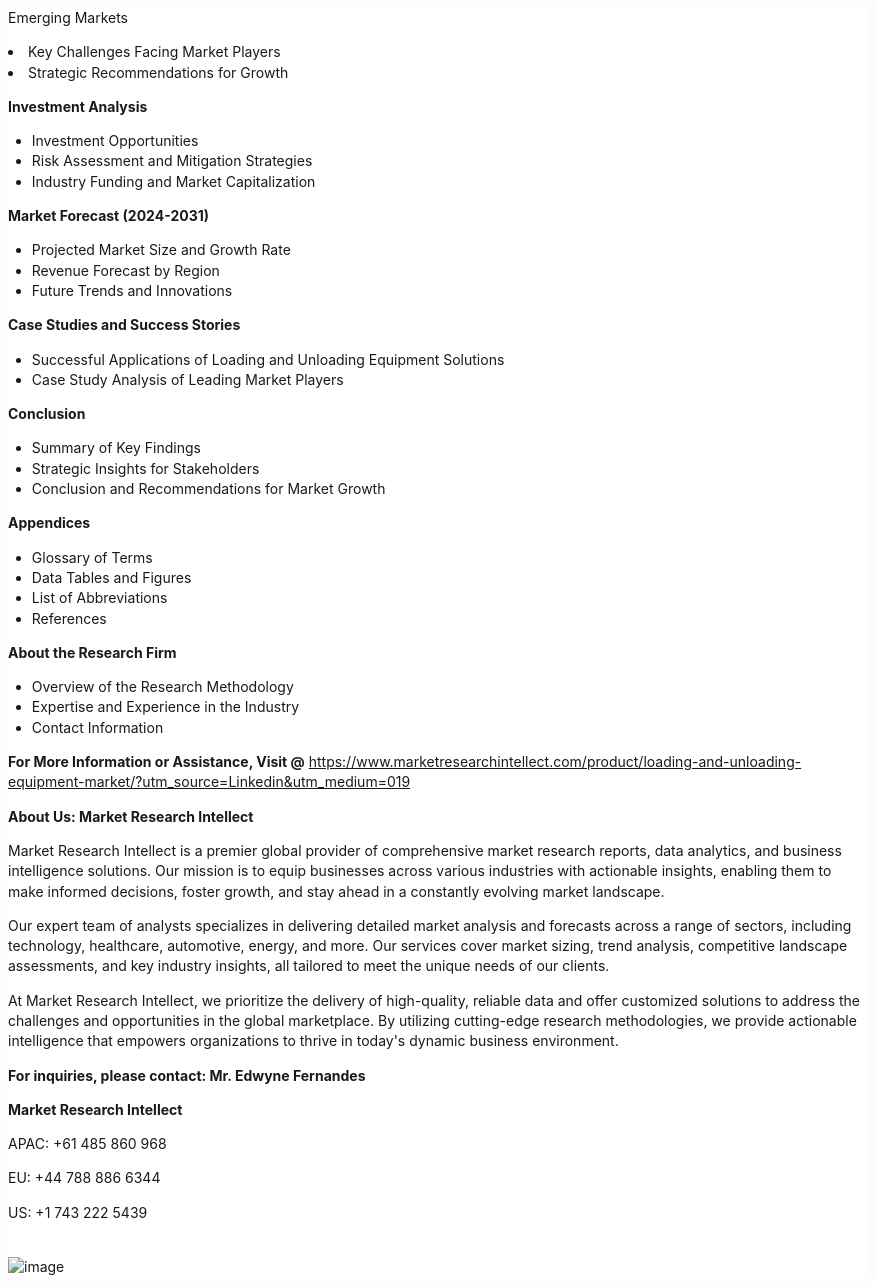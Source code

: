 Emerging Markets</li><li>Key Challenges Facing Market Players</li><li>Strategic Recommendations for Growth</li></ul><p><strong>Investment Analysis</strong></p><ul><li>Investment Opportunities</li><li>Risk Assessment and Mitigation Strategies</li><li>Industry Funding and Market Capitalization</li></ul><p><strong>Market Forecast (2024-2031)</strong></p><ul><li>Projected Market Size and Growth Rate</li><li>Revenue Forecast by Region</li><li>Future Trends and Innovations</li></ul><p><strong>Case Studies and Success Stories</strong></p><ul><li>Successful Applications of Loading and Unloading Equipment Solutions</li><li>Case Study Analysis of Leading Market Players</li></ul><p><strong>Conclusion</strong></p><ul><li>Summary of Key Findings</li><li>Strategic Insights for Stakeholders</li><li>Conclusion and Recommendations for Market Growth</li></ul><p><strong>Appendices</strong></p><ul><li>Glossary of Terms</li><li>Data Tables and Figures</li><li>List of Abbreviations</li><li>References</li></ul><p><strong>About the Research Firm</strong></p><ul><li>Overview of the Research Methodology</li><li>Expertise and Experience in the Industry</li><li>Contact Information</li></ul></div><div class="article-main__content" data-test-id="publishing-text-block"><p><span class="font-[700]"><strong>For More Information or Assistance, Visit @</strong>&nbsp;<a href="https://www.marketresearchintellect.com/product/loading-and-unloading-equipment-market/?utm_source=Linkedin&utm_medium=019">https://www.marketresearchintellect.com/product/loading-and-unloading-equipment-market/?utm_source=Linkedin&utm_medium=019</a></span></p><p><strong>About Us: Market Research Intellect</strong></p><p>Market Research Intellect is a premier global provider of comprehensive market research reports, data analytics, and business intelligence solutions. Our mission is to equip businesses across various industries with actionable insights, enabling them to make informed decisions, foster growth, and stay ahead in a constantly evolving market landscape.</p><p>Our expert team of analysts specializes in delivering detailed market analysis and forecasts across a range of sectors, including technology, healthcare, automotive, energy, and more. Our services cover market sizing, trend analysis, competitive landscape assessments, and key industry insights, all tailored to meet the unique needs of our clients.</p><p>At Market Research Intellect, we prioritize the delivery of high-quality, reliable data and offer customized solutions to address the challenges and opportunities in the global marketplace. By utilizing cutting-edge research methodologies, we provide actionable intelligence that empowers organizations to thrive in today's dynamic business environment.</p><p><strong>For inquiries, please contact: Mr. Edwyne Fernandes</strong></p><p><strong>Market Research Intellect</strong></p><p>APAC: +61 485 860 968</p><p>EU: +44 788 886 6344</p><p>US: +1 743 222 5439</p></div><div class="article-main__content" data-test-id="publishing-text-block">&nbsp;</div>
![image](https://github.com/user-attachments/assets/f63048d9-aec9-4fee-a46c-e46bde9ceb11)
